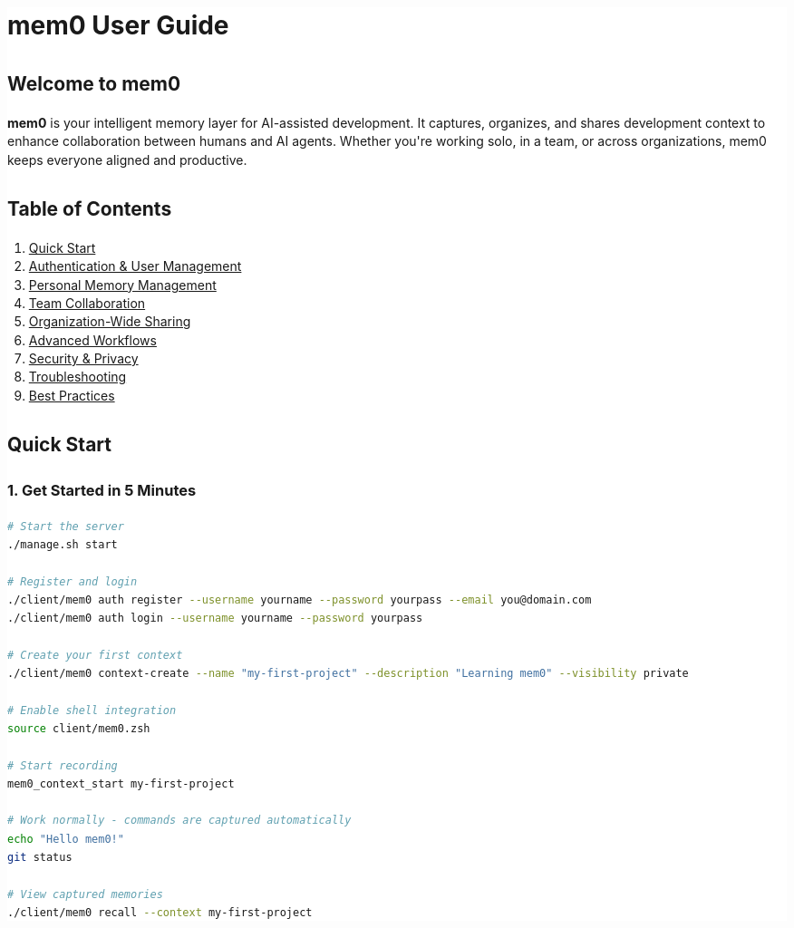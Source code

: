 # mem0 User Guide

## Welcome to mem0

**mem0** is your intelligent memory layer for AI-assisted development. It captures, organizes, and shares development context to enhance collaboration between humans and AI agents. Whether you're working solo, in a team, or across organizations, mem0 keeps everyone aligned and productive.

## Table of Contents

1. [Quick Start](#quick-start)
2. [Authentication & User Management](#authentication--user-management)
3. [Personal Memory Management](#personal-memory-management)
4. [Team Collaboration](#team-collaboration)
5. [Organization-Wide Sharing](#organization-wide-sharing)
6. [Advanced Workflows](#advanced-workflows)
7. [Security & Privacy](#security--privacy)
8. [Troubleshooting](#troubleshooting)
9. [Best Practices](#best-practices)

## Quick Start

### 1. Get Started in 5 Minutes

```bash
# Start the server
./manage.sh start

# Register and login
./client/mem0 auth register --username yourname --password yourpass --email you@domain.com
./client/mem0 auth login --username yourname --password yourpass

# Create your first context
./client/mem0 context-create --name "my-first-project" --description "Learning mem0" --visibility private

# Enable shell integration
source client/mem0.zsh

# Start recording
mem0_context_start my-first-project

# Work normally - commands are captured automatically
echo "Hello mem0!"
git status

# View captured memories
./client/mem0 recall --context my-first-project
```
